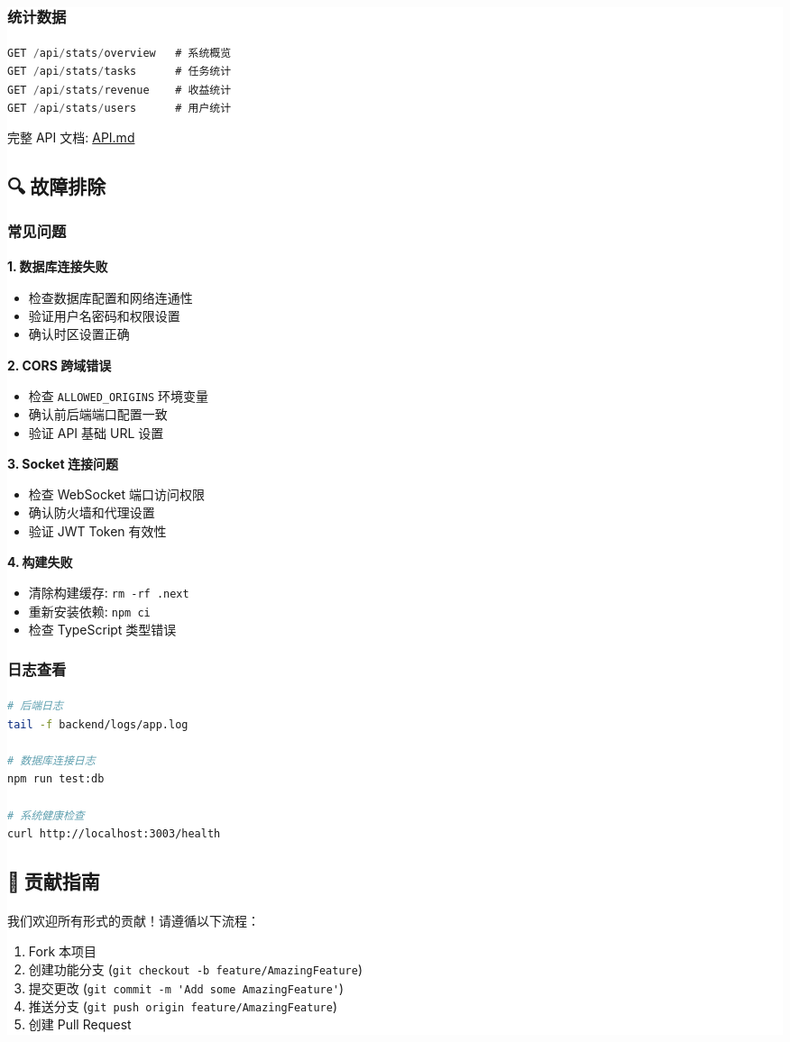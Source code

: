 ### 统计数据
```javascript
GET /api/stats/overview   # 系统概览
GET /api/stats/tasks      # 任务统计
GET /api/stats/revenue    # 收益统计
GET /api/stats/users      # 用户统计
```

完整 API 文档: [API.md](./docs/API.md)

## 🔍 故障排除

### 常见问题

**1. 数据库连接失败**
- 检查数据库配置和网络连通性
- 验证用户名密码和权限设置
- 确认时区设置正确

**2. CORS 跨域错误**  
- 检查 `ALLOWED_ORIGINS` 环境变量
- 确认前后端端口配置一致
- 验证 API 基础 URL 设置

**3. Socket 连接问题**
- 检查 WebSocket 端口访问权限
- 确认防火墙和代理设置
- 验证 JWT Token 有效性

**4. 构建失败**
- 清除构建缓存: `rm -rf .next`
- 重新安装依赖: `npm ci`
- 检查 TypeScript 类型错误

### 日志查看
```bash
# 后端日志
tail -f backend/logs/app.log

# 数据库连接日志
npm run test:db

# 系统健康检查
curl http://localhost:3003/health
```

## 🤝 贡献指南

我们欢迎所有形式的贡献！请遵循以下流程：

1. Fork 本项目
2. 创建功能分支 (`git checkout -b feature/AmazingFeature`)
3. 提交更改 (`git commit -m 'Add some AmazingFeature'`)
4. 推送分支 (`git push origin feature/AmazingFeature`)
5. 创建 Pull Request
